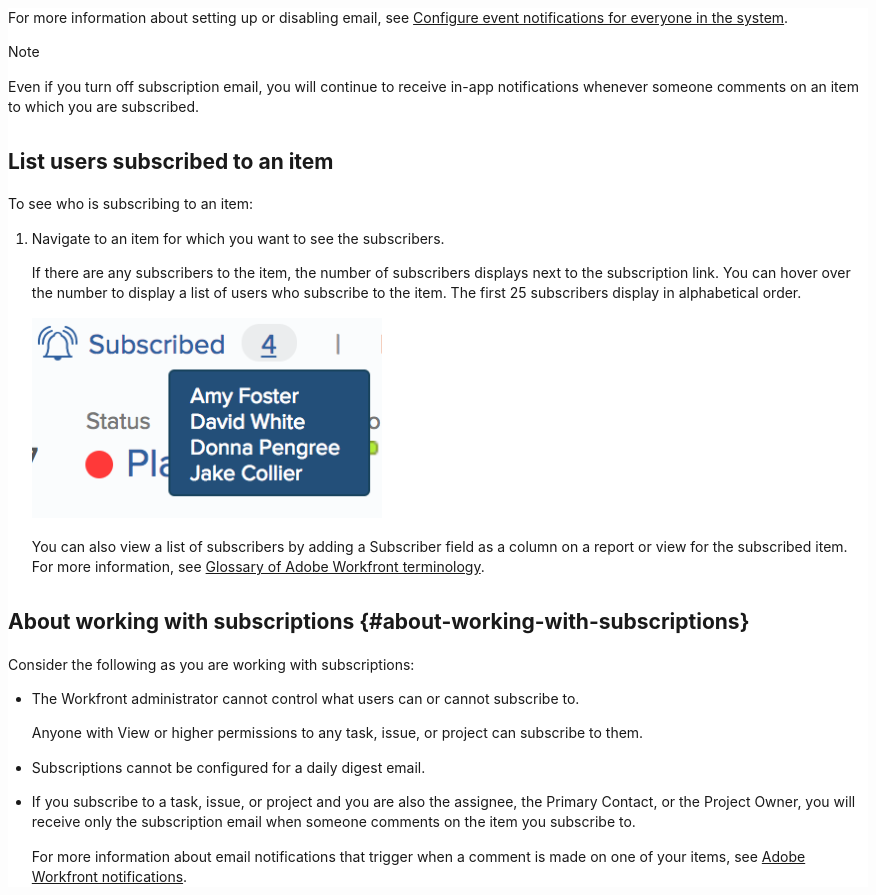 For more information about setting up or disabling email, see [Configure event notifications for everyone in the system](../../administration-and-setup/manage-workfront/emails/configure-event-notifications-for-everyone-in-the-system.md).

>[!NOTE]
>
>Even if you turn off subscription email, you will continue to receive in-app notifications whenever someone comments on an item to which you are subscribed.&nbsp;

## List users subscribed to an item

To see who is&nbsp;subscribing to an item:

1. Navigate to an item for which you want to see the subscribers.

   If there are any subscribers to the item, the number of subscribers displays next to the subscription link. You can hover over the number to display a list of users who subscribe to the item.&nbsp;The first 25 subscribers display&nbsp;in alphabetical order.

   ![](assets/mceclip2-350x200.png)

   You can also view a list of subscribers by adding a&nbsp;Subscriber field as a column on a&nbsp;report or view for the subscribed item. For more information, see [Glossary of Adobe Workfront terminology](../../workfront-basics/navigate-workfront/workfront-navigation/workfront-terminology-glossary.md).

## About&nbsp;working with&nbsp;subscriptions {#about-working-with-subscriptions}

Consider&nbsp;the following as you are working with subscriptions:

* The Workfront administrator cannot control what users can or cannot subscribe to.

  Anyone with View or higher permissions to any task, issue, or project&nbsp;can subscribe to them.

* Subscriptions cannot be configured for a daily digest email.
* If you subscribe to a task, issue, or project and you are also the assignee, the Primary Contact, or the Project Owner, you will receive only the subscription email when someone comments on&nbsp;the item you subscribe to.

  For more information about email notifications that trigger when a comment is made on&nbsp;one of your items, see [Adobe Workfront notifications](../../workfront-basics/using-notifications/wf-notifications.md).
